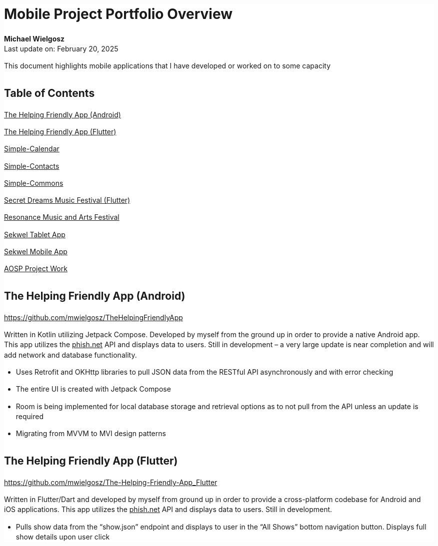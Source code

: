 # Mobile Project Portfolio Overview
**Michael Wielgosz**\
Last update on: February 20, 2025

This document highlights mobile applications that I have developed or worked on to some capacity

## Table of Contents

[The Helping Friendly App (Android)](#the-helping-friendly-app-android)

[The Helping Friendly App (Flutter)](#the-helping-friendly-app-flutter)

[Simple-Calendar](#simple-calendar)

[Simple-Contacts](#simple-contacts)

[Simple-Commons](#simple-commons)

[Secret Dreams Music Festival (Flutter)](#secret-dreams-music-festival)

[Resonance Music and Arts Festival](#resonance-music-and-arts-festival)

[Sekwel Tablet App](#sekwel-tablet-app)

[Sekwel Mobile App](#sekwel-mobile-app)

[AOSP Project Work](#aosp-project-work)

## The Helping Friendly App (Android)

<https://github.com/mwielgosz/TheHelpingFriendlyApp>

Written in Kotlin utilizing Jetpack Compose. Developed by myself from the ground up in order to provide a native Android app. This app utilizes the [phish.net](https://api.phish.net/) API and displays data to users. Still in development – a very large update is near completion and will add network and database functionality.

-   Uses Retrofit and OKHttp libraries to pull JSON data from the RESTful API asynchronously and with error checking

-   The entire UI is created with Jetpack Compose

-   Room is being implemented for local database storage and retrieval options as to not pull from the API unless an update is required

-   Migrating from MVVM to MVI design patterns

## The Helping Friendly App (Flutter)

<https://github.com/mwielgosz/The-Helping-Friendly-App_Flutter>

Written in Flutter/Dart and developed by myself from ground up in order to provide a cross-platform codebase for Android and iOS applications. This app utilizes the [phish.net](https://api.phish.net/) API and displays data to users. Still in development.

-   Pulls show data from the “show.json” endpoint and displays to user in the “All Shows” bottom navigation button. Displays full show details upon user click
